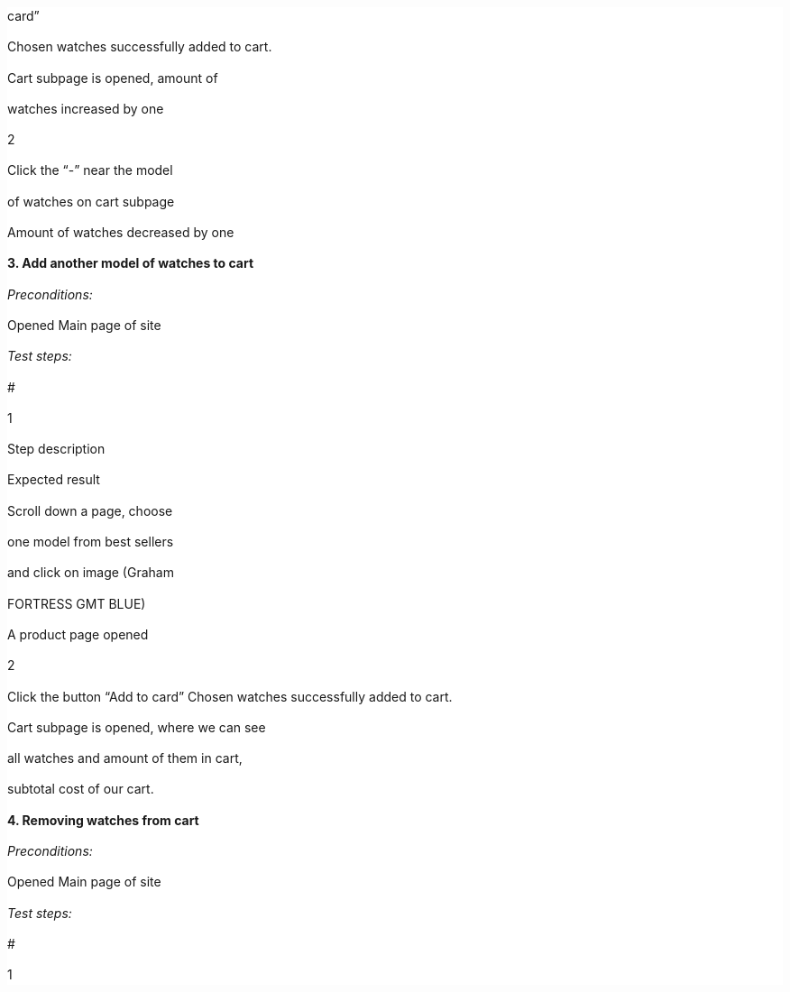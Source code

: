 card”

Chosen watches successfully added to cart.

Cart subpage is opened, amount of

watches increased by one

2

Click the “-” near the model

of watches on cart subpage

Amount of watches decreased by one





**3. Add another model of watches to cart**

*Preconditions:*

Opened Main page of site

*Test steps:*

\#

1

Step description

Expected result

Scroll down a page, choose

one model from best sellers

and click on image (Graham

FORTRESS GMT BLUE)

A product page opened

2

Click the button “Add to card” Chosen watches successfully added to cart.

Cart subpage is opened, where we can see

all watches and amount of them in cart,

subtotal cost of our cart.

**4. Removing watches from cart**

*Preconditions:*

Opened Main page of site

*Test steps:*

\#

1
